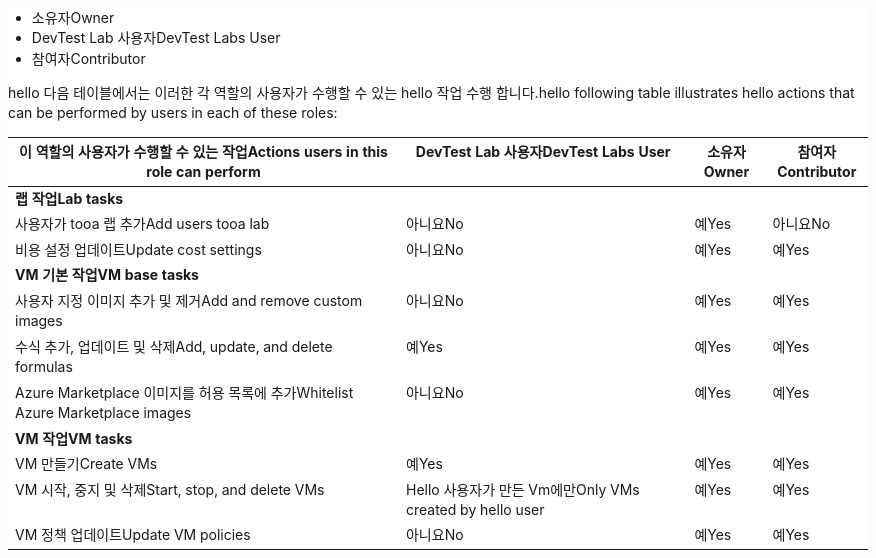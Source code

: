 * <span data-ttu-id="cc83f-111">소유자</span><span class="sxs-lookup"><span data-stu-id="cc83f-111">Owner</span></span>
* <span data-ttu-id="cc83f-112">DevTest Lab 사용자</span><span class="sxs-lookup"><span data-stu-id="cc83f-112">DevTest Labs User</span></span>
* <span data-ttu-id="cc83f-113">참여자</span><span class="sxs-lookup"><span data-stu-id="cc83f-113">Contributor</span></span>

<span data-ttu-id="cc83f-114">hello 다음 테이블에서는 이러한 각 역할의 사용자가 수행할 수 있는 hello 작업 수행 합니다.</span><span class="sxs-lookup"><span data-stu-id="cc83f-114">hello following table illustrates hello actions that can be performed by users in each of these roles:</span></span>

| <span data-ttu-id="cc83f-115">**이 역할의 사용자가 수행할 수 있는 작업**</span><span class="sxs-lookup"><span data-stu-id="cc83f-115">**Actions users in this role can perform**</span></span> | <span data-ttu-id="cc83f-116">**DevTest Lab 사용자**</span><span class="sxs-lookup"><span data-stu-id="cc83f-116">**DevTest Labs User**</span></span> | <span data-ttu-id="cc83f-117">**소유자**</span><span class="sxs-lookup"><span data-stu-id="cc83f-117">**Owner**</span></span> | <span data-ttu-id="cc83f-118">**참여자**</span><span class="sxs-lookup"><span data-stu-id="cc83f-118">**Contributor**</span></span> |
| --- | --- | --- | --- |
| <span data-ttu-id="cc83f-119">**랩 작업**</span><span class="sxs-lookup"><span data-stu-id="cc83f-119">**Lab tasks**</span></span> | | | |
| <span data-ttu-id="cc83f-120">사용자가 tooa 랩 추가</span><span class="sxs-lookup"><span data-stu-id="cc83f-120">Add users tooa lab</span></span> |<span data-ttu-id="cc83f-121">아니요</span><span class="sxs-lookup"><span data-stu-id="cc83f-121">No</span></span> |<span data-ttu-id="cc83f-122">예</span><span class="sxs-lookup"><span data-stu-id="cc83f-122">Yes</span></span> |<span data-ttu-id="cc83f-123">아니요</span><span class="sxs-lookup"><span data-stu-id="cc83f-123">No</span></span> |
| <span data-ttu-id="cc83f-124">비용 설정 업데이트</span><span class="sxs-lookup"><span data-stu-id="cc83f-124">Update cost settings</span></span> |<span data-ttu-id="cc83f-125">아니요</span><span class="sxs-lookup"><span data-stu-id="cc83f-125">No</span></span> |<span data-ttu-id="cc83f-126">예</span><span class="sxs-lookup"><span data-stu-id="cc83f-126">Yes</span></span> |<span data-ttu-id="cc83f-127">예</span><span class="sxs-lookup"><span data-stu-id="cc83f-127">Yes</span></span> |
| <span data-ttu-id="cc83f-128">**VM 기본 작업**</span><span class="sxs-lookup"><span data-stu-id="cc83f-128">**VM base tasks**</span></span> | | | |
| <span data-ttu-id="cc83f-129">사용자 지정 이미지 추가 및 제거</span><span class="sxs-lookup"><span data-stu-id="cc83f-129">Add and remove custom images</span></span> |<span data-ttu-id="cc83f-130">아니요</span><span class="sxs-lookup"><span data-stu-id="cc83f-130">No</span></span> |<span data-ttu-id="cc83f-131">예</span><span class="sxs-lookup"><span data-stu-id="cc83f-131">Yes</span></span> |<span data-ttu-id="cc83f-132">예</span><span class="sxs-lookup"><span data-stu-id="cc83f-132">Yes</span></span> |
| <span data-ttu-id="cc83f-133">수식 추가, 업데이트 및 삭제</span><span class="sxs-lookup"><span data-stu-id="cc83f-133">Add, update, and delete formulas</span></span> |<span data-ttu-id="cc83f-134">예</span><span class="sxs-lookup"><span data-stu-id="cc83f-134">Yes</span></span> |<span data-ttu-id="cc83f-135">예</span><span class="sxs-lookup"><span data-stu-id="cc83f-135">Yes</span></span> |<span data-ttu-id="cc83f-136">예</span><span class="sxs-lookup"><span data-stu-id="cc83f-136">Yes</span></span> |
| <span data-ttu-id="cc83f-137">Azure Marketplace 이미지를 허용 목록에 추가</span><span class="sxs-lookup"><span data-stu-id="cc83f-137">Whitelist Azure Marketplace images</span></span> |<span data-ttu-id="cc83f-138">아니요</span><span class="sxs-lookup"><span data-stu-id="cc83f-138">No</span></span> |<span data-ttu-id="cc83f-139">예</span><span class="sxs-lookup"><span data-stu-id="cc83f-139">Yes</span></span> |<span data-ttu-id="cc83f-140">예</span><span class="sxs-lookup"><span data-stu-id="cc83f-140">Yes</span></span> |
| <span data-ttu-id="cc83f-141">**VM 작업**</span><span class="sxs-lookup"><span data-stu-id="cc83f-141">**VM tasks**</span></span> | | | |
| <span data-ttu-id="cc83f-142">VM 만들기</span><span class="sxs-lookup"><span data-stu-id="cc83f-142">Create VMs</span></span> |<span data-ttu-id="cc83f-143">예</span><span class="sxs-lookup"><span data-stu-id="cc83f-143">Yes</span></span> |<span data-ttu-id="cc83f-144">예</span><span class="sxs-lookup"><span data-stu-id="cc83f-144">Yes</span></span> |<span data-ttu-id="cc83f-145">예</span><span class="sxs-lookup"><span data-stu-id="cc83f-145">Yes</span></span> |
| <span data-ttu-id="cc83f-146">VM 시작, 중지 및 삭제</span><span class="sxs-lookup"><span data-stu-id="cc83f-146">Start, stop, and delete VMs</span></span> |<span data-ttu-id="cc83f-147">Hello 사용자가 만든 Vm에만</span><span class="sxs-lookup"><span data-stu-id="cc83f-147">Only VMs created by hello user</span></span> |<span data-ttu-id="cc83f-148">예</span><span class="sxs-lookup"><span data-stu-id="cc83f-148">Yes</span></span> |<span data-ttu-id="cc83f-149">예</span><span class="sxs-lookup"><span data-stu-id="cc83f-149">Yes</span></span> |
| <span data-ttu-id="cc83f-150">VM 정책 업데이트</span><span class="sxs-lookup"><span data-stu-id="cc83f-150">Update VM policies</span></span> |<span data-ttu-id="cc83f-151">아니요</span><span class="sxs-lookup"><span data-stu-id="cc83f-151">No</span></span> |<span data-ttu-id="cc83f-152">예</span><span class="sxs-lookup"><span data-stu-id="cc83f-152">Yes</span></span> |<span data-ttu-id="cc83f-153">예</span><span class="sxs-lookup"><span data-stu-id="cc83f-153">Yes</span></span> |